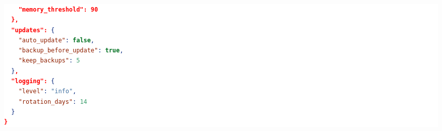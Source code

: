 ```json
    "memory_threshold": 90
  },
  "updates": {
    "auto_update": false,
    "backup_before_update": true,
    "keep_backups": 5
  },
  "logging": {
    "level": "info",
    "rotation_days": 14
  }
}
``` 
